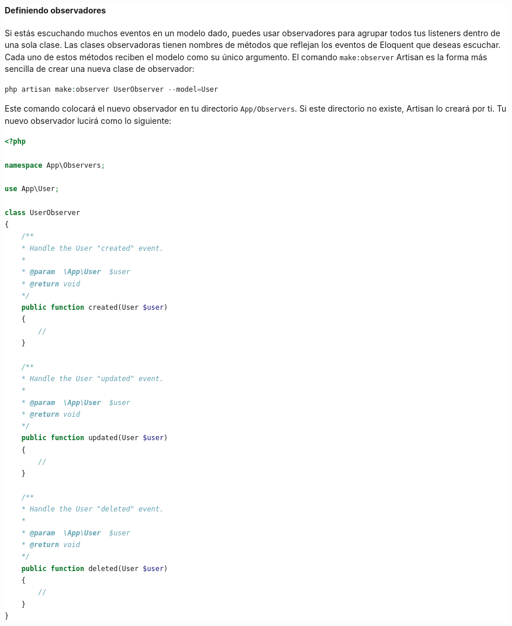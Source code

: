 #### Definiendo observadores

Si estás escuchando muchos eventos en un modelo dado, puedes usar observadores para agrupar todos tus listeners dentro de una sola clase. Las clases observadoras tienen nombres de métodos que reflejan los eventos de Eloquent que deseas escuchar. Cada uno de estos métodos reciben el modelo como su único argumento. El comando `make:observer` Artisan es la forma más sencilla de crear una nueva clase de observador:

```php
php artisan make:observer UserObserver --model=User
```

Este comando colocará el nuevo observador en tu directorio `App/Observers`. Si este directorio no existe, Artisan lo creará por ti. Tu nuevo observador lucirá como lo siguiente:

```php
<?php

namespace App\Observers;

use App\User;

class UserObserver
{
    /**
    * Handle the User "created" event.
    *
    * @param  \App\User  $user
    * @return void
    */
    public function created(User $user)
    {
        //
    }

    /**
    * Handle the User "updated" event.
    *
    * @param  \App\User  $user
    * @return void
    */
    public function updated(User $user)
    {
        //
    }

    /**
    * Handle the User "deleted" event.
    *
    * @param  \App\User  $user
    * @return void
    */
    public function deleted(User $user)
    {
        //
    }
}
```
